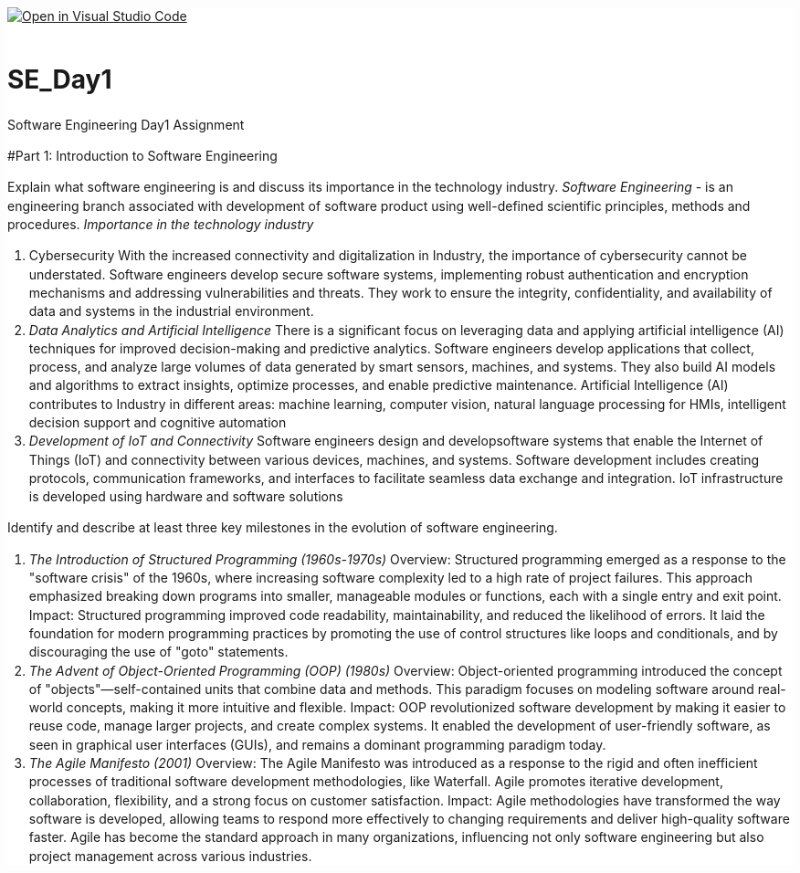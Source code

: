 [![Open in Visual Studio Code](https://classroom.github.com/assets/open-in-vscode-2e0aaae1b6195c2367325f4f02e2d04e9abb55f0b24a779b69b11b9e10269abc.svg)](https://classroom.github.com/online_ide?assignment_repo_id=15568070&assignment_repo_type=AssignmentRepo)
# SE_Day1
Software Engineering Day1 Assignment

#Part 1: Introduction to Software Engineering

Explain what software engineering is and discuss its importance in the technology industry.
*Software Engineering* - is an engineering branch associated with 
development of software product using well-defined scientific principles, 
methods and procedures.
*Importance in the technology industry*
1.  Cybersecurity
With the increased connectivity and digitalization in Industry, the 
importance of cybersecurity cannot be understated. Software engineers 
develop secure software systems, implementing robust authentication and 
encryption mechanisms and addressing vulnerabilities and threats. They work to 
ensure the integrity, confidentiality, and availability of data and systems in the 
industrial environment.
2. *Data Analytics and Artificial Intelligence*
There is a significant focus on leveraging data and applying 
artificial intelligence (AI) techniques for improved decision-making and 
predictive analytics. Software engineers develop applications that collect, 
process, and analyze large volumes of data generated by smart sensors, 
machines, and systems. They also build AI models and algorithms to extract 
insights, optimize processes, and enable predictive maintenance. Artificial 
Intelligence (AI) contributes to Industry in different areas: machine learning, 
computer vision, natural language processing for HMIs, intelligent decision 
support and cognitive automation
3. *Development of IoT and Connectivity*
Software engineers design and developsoftware systems that enable the Internet 
of Things (IoT) and connectivity between various devices, machines, and 
systems. Software development includes creating protocols, communication 
frameworks, and interfaces to facilitate seamless data exchange and integration. 
IoT infrastructure is developed using hardware and software solutions

Identify and describe at least three key milestones in the evolution of software engineering.
1. *The Introduction of Structured Programming (1960s-1970s)*
Overview: Structured programming emerged as a response to the "software crisis" of the 1960s, where increasing software complexity led to a high rate of project failures. This approach emphasized breaking down programs into smaller, manageable modules or functions, each with a single entry and exit point.
Impact: Structured programming improved code readability, maintainability, and reduced the likelihood of errors. It laid the foundation for modern programming practices by promoting the use of control structures like loops and conditionals, and by discouraging the use of "goto" statements.
2. *The Advent of Object-Oriented Programming (OOP) (1980s)*
Overview: Object-oriented programming introduced the concept of "objects"—self-contained units that combine data and methods. This paradigm focuses on modeling software around real-world concepts, making it more intuitive and flexible.
Impact: OOP revolutionized software development by making it easier to reuse code, manage larger projects, and create complex systems. It enabled the development of user-friendly software, as seen in graphical user interfaces (GUIs), and remains a dominant programming paradigm today.
3. *The Agile Manifesto (2001)*
Overview: The Agile Manifesto was introduced as a response to the rigid and often inefficient processes of traditional software development methodologies, like Waterfall. Agile promotes iterative development, collaboration, flexibility, and a strong focus on customer satisfaction.
Impact: Agile methodologies have transformed the way software is developed, allowing teams to respond more effectively to changing requirements and deliver high-quality software faster. Agile has become the standard approach in many organizations, influencing not only software engineering but also project management across various industries.
